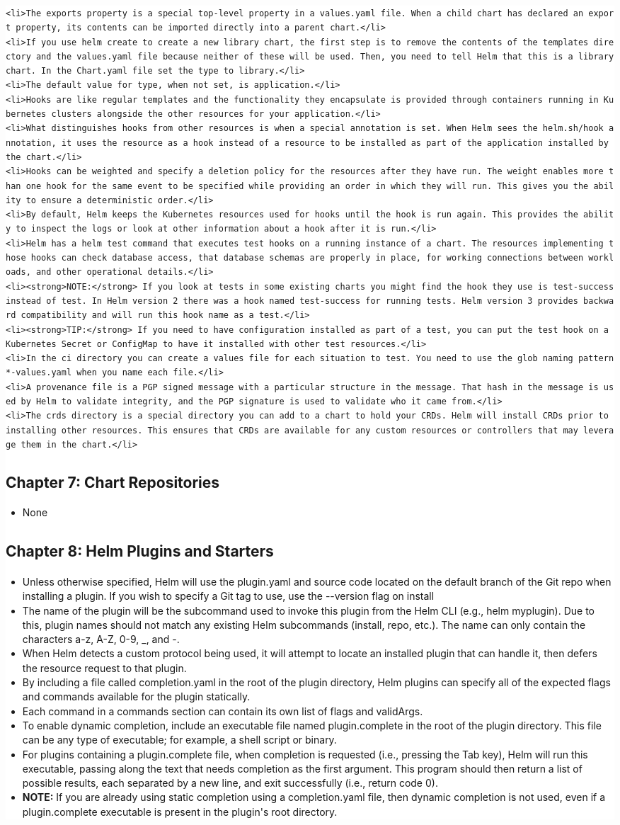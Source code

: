  	<li>The exports property is a special top-level property in a values.yaml file. When a child chart has declared an export property, its contents can be imported directly into a parent chart.</li>
 	<li>If you use helm create to create a new library chart, the first step is to remove the contents of the templates directory and the values.yaml file because neither of these will be used. Then, you need to tell Helm that this is a library chart. In the Chart.yaml file set the type to library.</li>
 	<li>The default value for type, when not set, is application.</li>
 	<li>Hooks are like regular templates and the functionality they encapsulate is provided through containers running in Kubernetes clusters alongside the other resources for your application.</li>
 	<li>What distinguishes hooks from other resources is when a special annotation is set. When Helm sees the helm.sh/hook annotation, it uses the resource as a hook instead of a resource to be installed as part of the application installed by the chart.</li>
 	<li>Hooks can be weighted and specify a deletion policy for the resources after they have run. The weight enables more than one hook for the same event to be specified while providing an order in which they will run. This gives you the ability to ensure a deterministic order.</li>
 	<li>By default, Helm keeps the Kubernetes resources used for hooks until the hook is run again. This provides the ability to inspect the logs or look at other information about a hook after it is run.</li>
 	<li>Helm has a helm test command that executes test hooks on a running instance of a chart. The resources implementing those hooks can check database access, that database schemas are properly in place, for working connections between workloads, and other operational details.</li>
 	<li><strong>NOTE:</strong> If you look at tests in some existing charts you might find the hook they use is test-success instead of test. In Helm version 2 there was a hook named test-success for running tests. Helm version 3 provides backward compatibility and will run this hook name as a test.</li>
 	<li><strong>TIP:</strong> If you need to have configuration installed as part of a test, you can put the test hook on a Kubernetes Secret or ConfigMap to have it installed with other test resources.</li>
 	<li>In the ci directory you can create a values file for each situation to test. You need to use the glob naming pattern *-values.yaml when you name each file.</li>
 	<li>A provenance file is a PGP signed message with a particular structure in the message. That hash in the message is used by Helm to validate integrity, and the PGP signature is used to validate who it came from.</li>
 	<li>The crds directory is a special directory you can add to a chart to hold your CRDs. Helm will install CRDs prior to installing other resources. This ensures that CRDs are available for any custom resources or controllers that may leverage them in the chart.</li>
</ul>
<h2>Chapter 7: Chart Repositories</h2>
<ul>
 	<li>None</li>
</ul>
<h2>Chapter 8: Helm Plugins and Starters</h2>
<ul>
 	<li>Unless otherwise specified, Helm will use the plugin.yaml and source code located on the default branch of the Git repo when installing a plugin. If you wish to specify a Git tag to use, use the --version flag on install</li>
 	<li>The name of the plugin will be the subcommand used to invoke this plugin from the Helm CLI (e.g., helm myplugin). Due to this, plugin names should not match any existing Helm subcommands (install, repo, etc.). The name can only contain the characters a-z, A-Z, 0-9, _, and -.</li>
 	<li>When Helm detects a custom protocol being used, it will attempt to locate an installed plugin that can handle it, then defers the resource request to that plugin.</li>
 	<li>By including a file called completion.yaml in the root of the plugin directory, Helm plugins can specify all of the expected flags and commands available for the plugin statically.</li>
 	<li>Each command in a commands section can contain its own list of flags and validArgs.</li>
 	<li>To enable dynamic completion, include an executable file named plugin.complete in the root of the plugin directory. This file can be any type of executable; for example, a shell script or binary.</li>
 	<li>For plugins containing a plugin.complete file, when completion is requested (i.e., pressing the Tab key), Helm will run this executable, passing along the text that needs completion as the first argument. This program should then return a list of possible results, each separated by a new line, and exit successfully (i.e., return code 0).</li>
 	<li><strong>NOTE:</strong> If you are already using static completion using a completion.yaml file, then dynamic completion is not used, even if a plugin.complete executable is present in the plugin's root directory.</li>